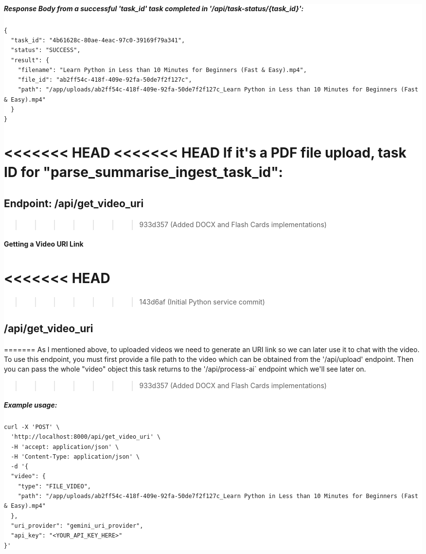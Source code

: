 ##### **Response Body from a successful 'task_id' task completed in '/api/task-status/{task_id}'**:
```
{
  "task_id": "4b61628c-80ae-4eac-97c0-39169f79a341",
  "status": "SUCCESS",
  "result": {
    "filename": "Learn Python in Less than 10 Minutes for Beginners (Fast & Easy).mp4",
    "file_id": "ab2ff54c-418f-409e-92fa-50de7f2f127c",
    "path": "/app/uploads/ab2ff54c-418f-409e-92fa-50de7f2f127c_Learn Python in Less than 10 Minutes for Beginners (Fast & Easy).mp4"
  }
}
```

<<<<<<< HEAD
<<<<<<< HEAD
If it's a PDF file upload, task ID for "parse_summarise_ingest_task_id":
=======
## Endpoint: /api/get_video_uri
>>>>>>> 933d357 (Added DOCX and Flash Cards implementations)

#### Getting a Video URI Link

<<<<<<< HEAD
=======
>>>>>>> 143d6af (Initial Python service commit)
## /api/get_video_uri
=======
As I mentioned above, to uploaded videos we need to generate an URI link so we can later use it to chat with the video. To use this endpoint, you must first provide a file path to the video which can be obtained from the '/api/upload' endpoint. Then you can pass the whole "video" object this task returns to the '/api/process-ai` endpoint which we'll see later on.
>>>>>>> 933d357 (Added DOCX and Flash Cards implementations)

##### **Example usage**:
```
curl -X 'POST' \
  'http://localhost:8000/api/get_video_uri' \
  -H 'accept: application/json' \
  -H 'Content-Type: application/json' \
  -d '{
  "video": {
    "type": "FILE_VIDEO",
    "path": "/app/uploads/ab2ff54c-418f-409e-92fa-50de7f2f127c_Learn Python in Less than 10 Minutes for Beginners (Fast & Easy).mp4"
  },
  "uri_provider": "gemini_uri_provider",
  "api_key": "<YOUR_API_KEY_HERE>"
}'
```
